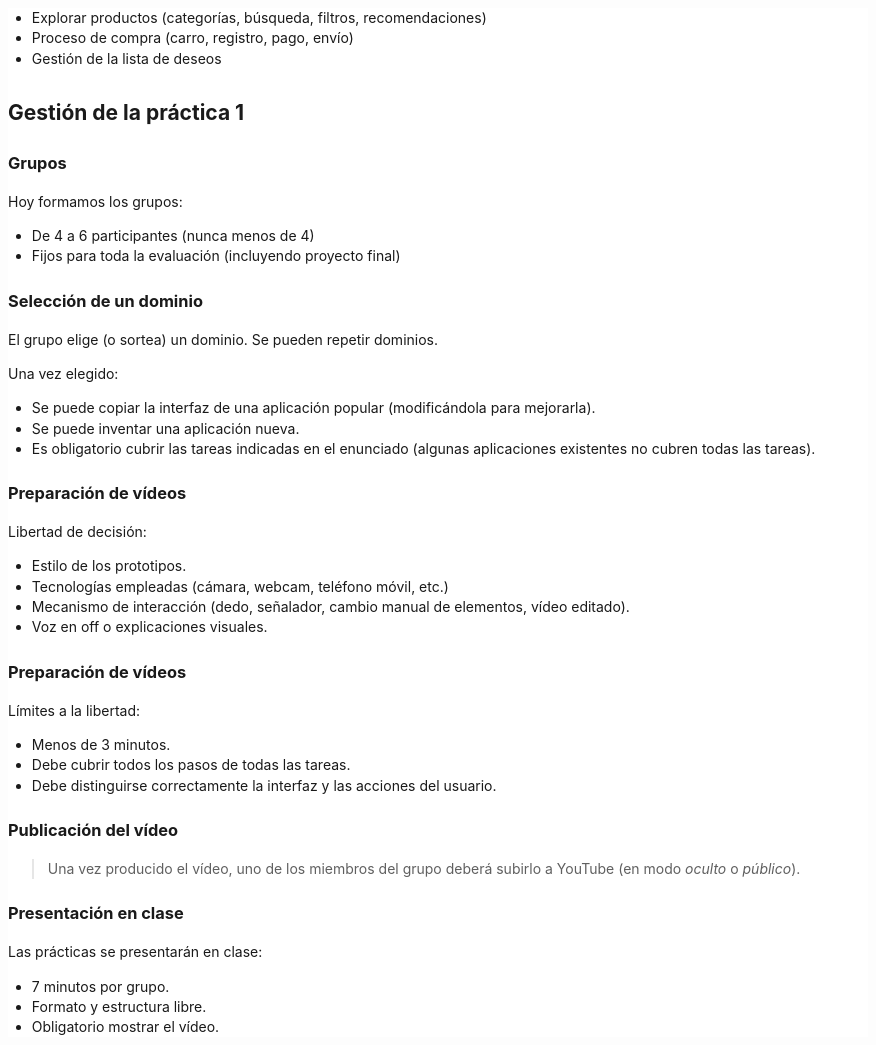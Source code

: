 - Explorar productos (categorías, búsqueda, filtros, recomendaciones)
- Proceso de compra (carro, registro, pago, envío)
- Gestión de la lista de deseos

## Gestión de la práctica 1

### Grupos

Hoy formamos los grupos:

- De 4 a 6 participantes (nunca menos de 4)
- Fijos para toda la evaluación (incluyendo proyecto final)

### Selección de un dominio

El grupo elige (o sortea) un dominio. Se pueden repetir dominios.

Una vez elegido:

- Se puede copiar la interfaz de una aplicación popular (modificándola para mejorarla).
- Se puede inventar una aplicación nueva.
- Es obligatorio cubrir las tareas indicadas en el enunciado (algunas aplicaciones existentes no cubren todas las tareas).

### Preparación de vídeos

Libertad de decisión:

- Estilo de los prototipos.
- Tecnologías empleadas (cámara, webcam, teléfono móvil, etc.)
- Mecanismo de interacción (dedo, señalador, cambio manual de elementos, vídeo editado).
- Voz en off o explicaciones visuales.

### Preparación de vídeos

Límites a la libertad:

- Menos de 3 minutos.
- Debe cubrir todos los pasos de todas las tareas.
- Debe distinguirse correctamente la interfaz y las acciones del usuario.

### Publicación del vídeo

> Una vez producido el vídeo, uno de los miembros del grupo deberá subirlo a YouTube (en modo _oculto_ o _público_).


### Presentación en clase

Las prácticas se presentarán en clase:

- 7 minutos por grupo.
- Formato y estructura libre.
- Obligatorio mostrar el vídeo.

